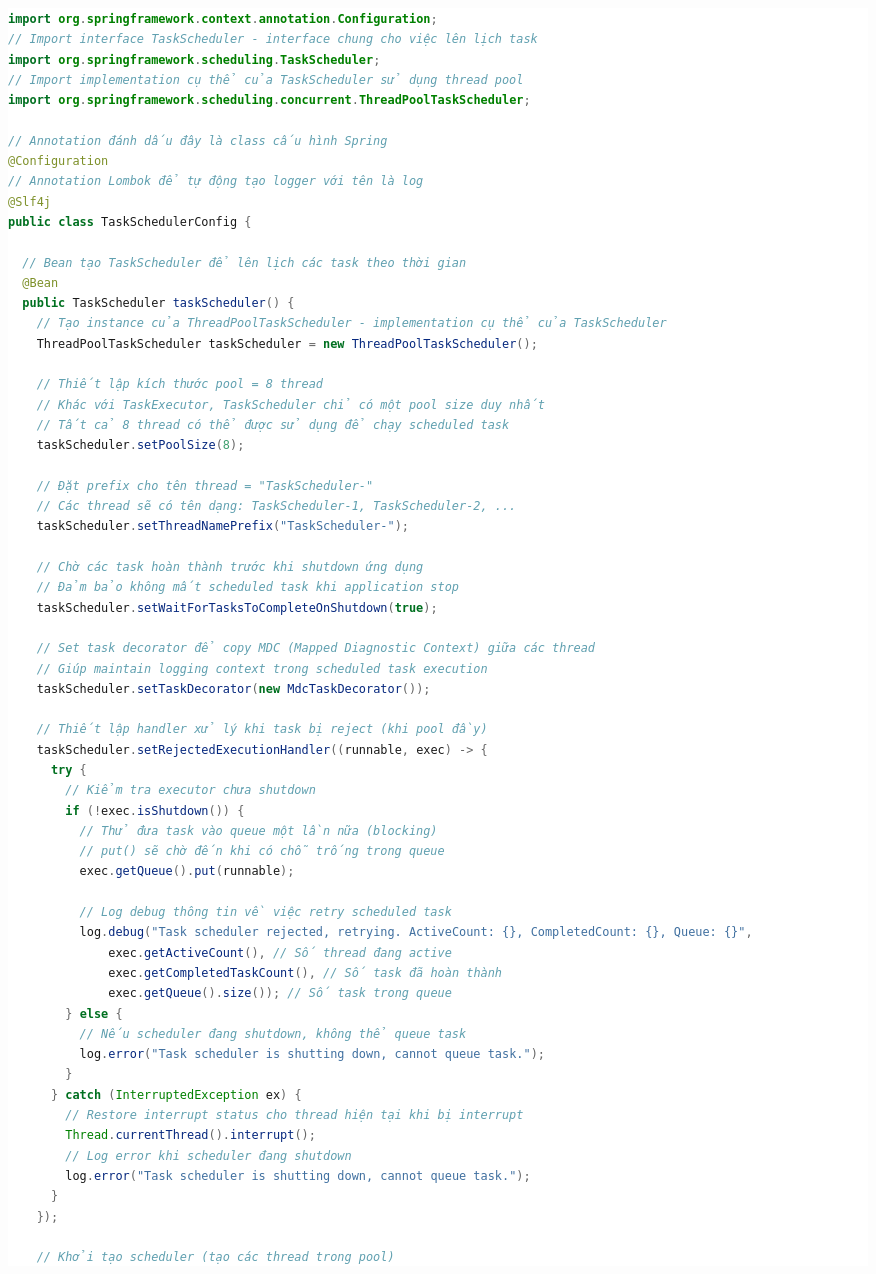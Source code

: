 ```java
import org.springframework.context.annotation.Configuration;
// Import interface TaskScheduler - interface chung cho việc lên lịch task
import org.springframework.scheduling.TaskScheduler;
// Import implementation cụ thể của TaskScheduler sử dụng thread pool
import org.springframework.scheduling.concurrent.ThreadPoolTaskScheduler;

// Annotation đánh dấu đây là class cấu hình Spring
@Configuration
// Annotation Lombok để tự động tạo logger với tên là log
@Slf4j
public class TaskSchedulerConfig {

  // Bean tạo TaskScheduler để lên lịch các task theo thời gian
  @Bean
  public TaskScheduler taskScheduler() {
    // Tạo instance của ThreadPoolTaskScheduler - implementation cụ thể của TaskScheduler
    ThreadPoolTaskScheduler taskScheduler = new ThreadPoolTaskScheduler();

    // Thiết lập kích thước pool = 8 thread
    // Khác với TaskExecutor, TaskScheduler chỉ có một pool size duy nhất
    // Tất cả 8 thread có thể được sử dụng để chạy scheduled task
    taskScheduler.setPoolSize(8);

    // Đặt prefix cho tên thread = "TaskScheduler-"
    // Các thread sẽ có tên dạng: TaskScheduler-1, TaskScheduler-2, ...
    taskScheduler.setThreadNamePrefix("TaskScheduler-");

    // Chờ các task hoàn thành trước khi shutdown ứng dụng
    // Đảm bảo không mất scheduled task khi application stop
    taskScheduler.setWaitForTasksToCompleteOnShutdown(true);

    // Set task decorator để copy MDC (Mapped Diagnostic Context) giữa các thread
    // Giúp maintain logging context trong scheduled task execution
    taskScheduler.setTaskDecorator(new MdcTaskDecorator());

    // Thiết lập handler xử lý khi task bị reject (khi pool đầy)
    taskScheduler.setRejectedExecutionHandler((runnable, exec) -> {
      try {
        // Kiểm tra executor chưa shutdown
        if (!exec.isShutdown()) {
          // Thử đưa task vào queue một lần nữa (blocking)
          // put() sẽ chờ đến khi có chỗ trống trong queue
          exec.getQueue().put(runnable);

          // Log debug thông tin về việc retry scheduled task
          log.debug("Task scheduler rejected, retrying. ActiveCount: {}, CompletedCount: {}, Queue: {}",
              exec.getActiveCount(), // Số thread đang active
              exec.getCompletedTaskCount(), // Số task đã hoàn thành
              exec.getQueue().size()); // Số task trong queue
        } else {
          // Nếu scheduler đang shutdown, không thể queue task
          log.error("Task scheduler is shutting down, cannot queue task.");
        }
      } catch (InterruptedException ex) {
        // Restore interrupt status cho thread hiện tại khi bị interrupt
        Thread.currentThread().interrupt();
        // Log error khi scheduler đang shutdown
        log.error("Task scheduler is shutting down, cannot queue task.");
      }
    });

    // Khởi tạo scheduler (tạo các thread trong pool)
```